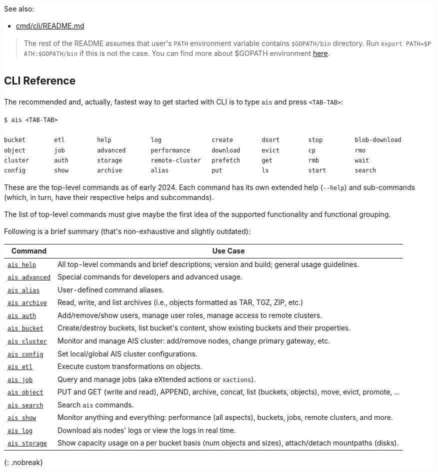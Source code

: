 See also:

* [cmd/cli/README.md](https://github.com/NVIDIA/aistore/blob/main/cmd/cli/README.md)

> The rest of the README assumes that user's `PATH` environment variable contains `$GOPATH/bin` directory.
> Run `export PATH=$PATH:$GOPATH/bin` if this is not the case.
> You can find more about $GOPATH environment [here](https://golang.org/doc/code.html#GOPATH).

## CLI Reference

The recommended and, actually, fastest way to get started with CLI is to type `ais` and press `<TAB-TAB>`:

```console
$ ais <TAB-TAB>

bucket        etl         help           log              create        dsort        stop         blob-download
object        job         advanced       performance      download      evict        cp           rmo
cluster       auth        storage        remote-cluster   prefetch      get          rmb          wait
config        show        archive        alias            put           ls           start        search
```

These are the top-level commands as of early 2024. Each command has its own extended help (`--help`) and sub-commands
(which, in turn, have their respective helps and subcommands).

The list of top-level commands must give maybe the first idea of the supported functionality and functional grouping.

Following is a brief summary (that's non-exhaustive and slightly outdated):

| Command | Use Case |
|---------|----------|
| [`ais help`](/docs/cli/help.md) | All top-level commands and brief descriptions; version and build; general usage guidelines. |
| [`ais advanced`](/docs/cli/advanced.md) | Special commands for developers and advanced usage. |
| [`ais alias`](/docs/cli/alias.md) | User-defined command aliases. |
| [`ais archive`](/docs/cli/archive.md) | Read, write, and list archives (i.e., objects formatted as TAR, TGZ, ZIP, etc.) |
| [`ais auth`](/docs/cli/auth.md) | Add/remove/show users, manage user roles, manage access to remote clusters. |
| [`ais bucket`](/docs/cli/bucket.md) | Create/destroy buckets, list bucket's content, show existing buckets and their properties. |
| [`ais cluster`](/docs/cli/cluster.md) | Monitor and manage AIS cluster: add/remove nodes, change primary gateway, etc. |
| [`ais config`](/docs/cli/config.md) | Set local/global AIS cluster configurations. |
| [`ais etl`](/docs/cli/etl.md) | Execute custom transformations on objects. |
| [`ais job`](/docs/cli/job.md) | Query and manage jobs (aka eXtended actions or `xactions`). |
| [`ais object`](/docs/cli/object.md) | PUT and GET (write and read), APPEND, archive, concat, list (buckets, objects), move, evict, promote, ... |
| [`ais search`](/docs/cli/search.md) | Search `ais` commands. |
| [`ais show`](/docs/cli/show.md) | Monitor anything and everything: performance (all aspects), buckets, jobs, remote clusters, and more. |
| [`ais log`](/docs/cli/log.md) | Download ais nodes' logs or view the logs in real time. |
| [`ais storage`](/docs/cli/storage.md) | Show capacity usage on a per bucket basis (num objects and sizes), attach/detach mountpaths (disks). |
{: .nobreak}

